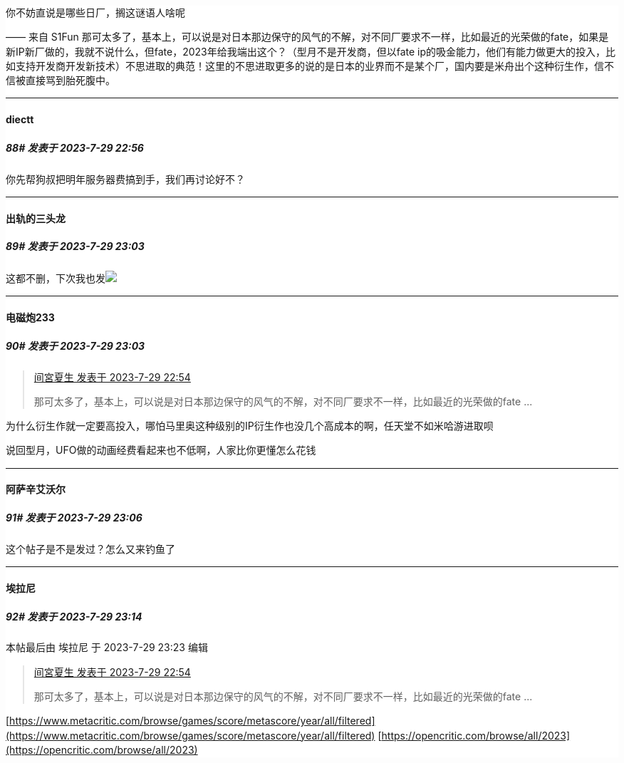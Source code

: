 你不妨直说是哪些日厂，搁这谜语人啥呢

—— 来自 S1Fun</blockquote>
那可太多了，基本上，可以说是对日本那边保守的风气的不解，对不同厂要求不一样，比如最近的光荣做的fate，如果是新IP新厂做的，我就不说什么，但fate，2023年给我端出这个？（型月不是开发商，但以fate ip的吸金能力，他们有能力做更大的投入，比如支持开发商开发新技术）不思进取的典范！这里的不思进取更多的说的是日本的业界而不是某个厂，国内要是米舟出个这种衍生作，信不信被直接骂到胎死腹中。


*****

####  diectt  
##### 88#       发表于 2023-7-29 22:56

你先帮狗叔把明年服务器费搞到手，我们再讨论好不？

*****

####  出轨的三头龙  
##### 89#       发表于 2023-7-29 23:03

这都不删，下次我也发<img src="https://static.saraba1st.com/image/smiley/face2017/067.png" referrerpolicy="no-referrer">

*****

####  电磁炮233  
##### 90#       发表于 2023-7-29 23:03

<blockquote><a href="httphttps://bbs.saraba1st.com/2b/forum.php?mod=redirect&amp;goto=findpost&amp;pid=61836379&amp;ptid=2146318" target="_blank">间宮夏生 发表于 2023-7-29 22:54</a>

那可太多了，基本上，可以说是对日本那边保守的风气的不解，对不同厂要求不一样，比如最近的光荣做的fate ...</blockquote>
为什么衍生作就一定要高投入，哪怕马里奥这种级别的IP衍生作也没几个高成本的啊，任天堂不如米哈游进取呗

说回型月，UFO做的动画经费看起来也不低啊，人家比你更懂怎么花钱


*****

####  阿萨辛艾沃尔  
##### 91#       发表于 2023-7-29 23:06

这个帖子是不是发过？怎么又来钓鱼了


*****

####  埃拉尼  
##### 92#       发表于 2023-7-29 23:14

 本帖最后由 埃拉尼 于 2023-7-29 23:23 编辑 
<blockquote><a href="httphttps://bbs.saraba1st.com/2b/forum.php?mod=redirect&amp;goto=findpost&amp;pid=61836379&amp;ptid=2146318" target="_blank">间宮夏生 发表于 2023-7-29 22:54</a>

那可太多了，基本上，可以说是对日本那边保守的风气的不解，对不同厂要求不一样，比如最近的光荣做的fate ...</blockquote>
[https://www.metacritic.com/browse/games/score/metascore/year/all/filtered](https://www.metacritic.com/browse/games/score/metascore/year/all/filtered)
[https://opencritic.com/browse/all/2023](https://opencritic.com/browse/all/2023)
